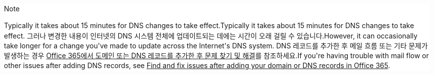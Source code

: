 > [!NOTE]
> <span data-ttu-id="cf7e9-356">Typically it takes about 15 minutes for DNS changes to take effect.</span><span class="sxs-lookup"><span data-stu-id="cf7e9-356">Typically it takes about 15 minutes for DNS changes to take effect.</span></span> <span data-ttu-id="cf7e9-357">그러나 변경한 내용이 인터넷의 DNS 시스템 전체에 업데이트되는 데에는 시간이 오래 걸릴 수 있습니다.</span><span class="sxs-lookup"><span data-stu-id="cf7e9-357">However, it can occasionally take longer for a change you've made to update across the Internet's DNS system.</span></span> <span data-ttu-id="cf7e9-358">DNS 레코드를 추가한 후 메일 흐름 또는 기타 문제가 발생하는 경우 [Office 365에서 도메인 또는 DNS 레코드를 추가한 후 문제 찾기 및 해결](../get-help-with-domains/find-and-fix-issues.md)를 참조하세요.</span><span class="sxs-lookup"><span data-stu-id="cf7e9-358">If you're having trouble with mail flow or other issues after adding DNS records, see [Find and fix issues after adding your domain or DNS records in Office 365](../get-help-with-domains/find-and-fix-issues.md).</span></span> 
  
